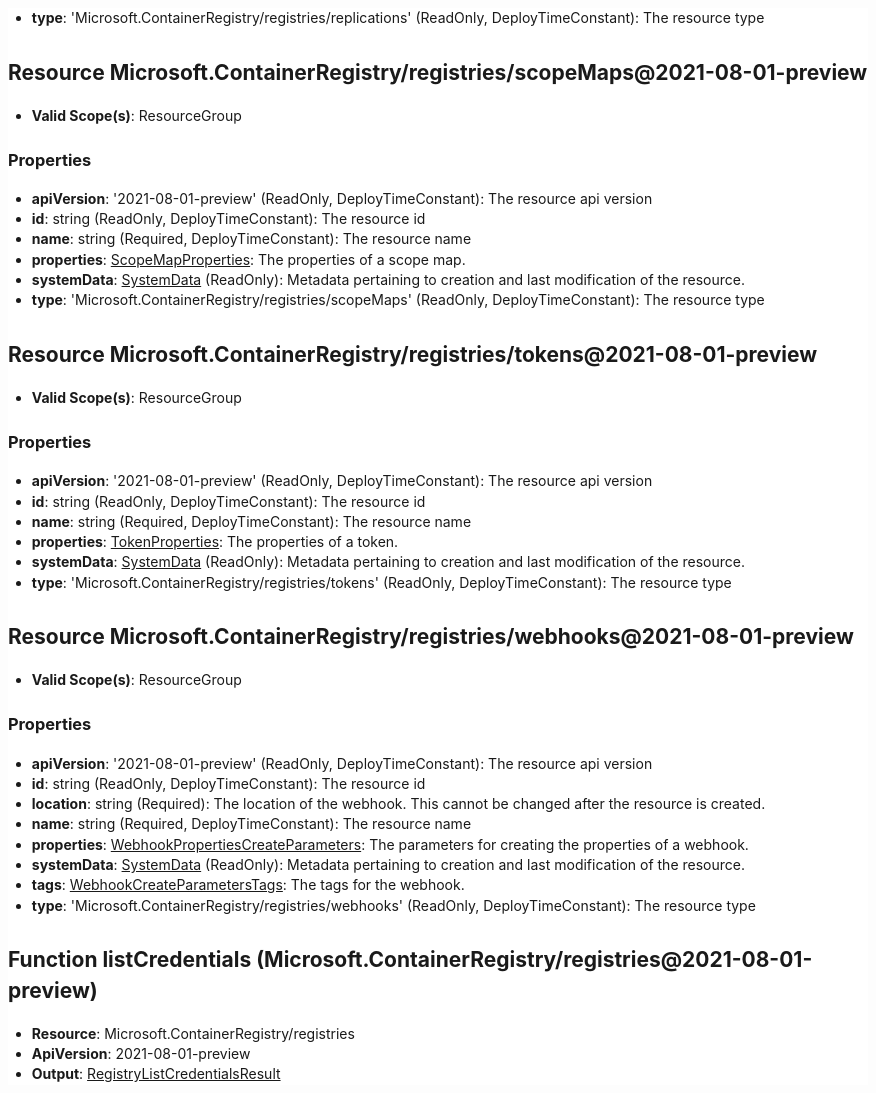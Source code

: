 * **type**: 'Microsoft.ContainerRegistry/registries/replications' (ReadOnly, DeployTimeConstant): The resource type

## Resource Microsoft.ContainerRegistry/registries/scopeMaps@2021-08-01-preview
* **Valid Scope(s)**: ResourceGroup
### Properties
* **apiVersion**: '2021-08-01-preview' (ReadOnly, DeployTimeConstant): The resource api version
* **id**: string (ReadOnly, DeployTimeConstant): The resource id
* **name**: string (Required, DeployTimeConstant): The resource name
* **properties**: [ScopeMapProperties](#scopemapproperties): The properties of a scope map.
* **systemData**: [SystemData](#systemdata) (ReadOnly): Metadata pertaining to creation and last modification of the resource.
* **type**: 'Microsoft.ContainerRegistry/registries/scopeMaps' (ReadOnly, DeployTimeConstant): The resource type

## Resource Microsoft.ContainerRegistry/registries/tokens@2021-08-01-preview
* **Valid Scope(s)**: ResourceGroup
### Properties
* **apiVersion**: '2021-08-01-preview' (ReadOnly, DeployTimeConstant): The resource api version
* **id**: string (ReadOnly, DeployTimeConstant): The resource id
* **name**: string (Required, DeployTimeConstant): The resource name
* **properties**: [TokenProperties](#tokenproperties): The properties of a token.
* **systemData**: [SystemData](#systemdata) (ReadOnly): Metadata pertaining to creation and last modification of the resource.
* **type**: 'Microsoft.ContainerRegistry/registries/tokens' (ReadOnly, DeployTimeConstant): The resource type

## Resource Microsoft.ContainerRegistry/registries/webhooks@2021-08-01-preview
* **Valid Scope(s)**: ResourceGroup
### Properties
* **apiVersion**: '2021-08-01-preview' (ReadOnly, DeployTimeConstant): The resource api version
* **id**: string (ReadOnly, DeployTimeConstant): The resource id
* **location**: string (Required): The location of the webhook. This cannot be changed after the resource is created.
* **name**: string (Required, DeployTimeConstant): The resource name
* **properties**: [WebhookPropertiesCreateParameters](#webhookpropertiescreateparameters): The parameters for creating the properties of a webhook.
* **systemData**: [SystemData](#systemdata) (ReadOnly): Metadata pertaining to creation and last modification of the resource.
* **tags**: [WebhookCreateParametersTags](#webhookcreateparameterstags): The tags for the webhook.
* **type**: 'Microsoft.ContainerRegistry/registries/webhooks' (ReadOnly, DeployTimeConstant): The resource type

## Function listCredentials (Microsoft.ContainerRegistry/registries@2021-08-01-preview)
* **Resource**: Microsoft.ContainerRegistry/registries
* **ApiVersion**: 2021-08-01-preview
* **Output**: [RegistryListCredentialsResult](#registrylistcredentialsresult)
